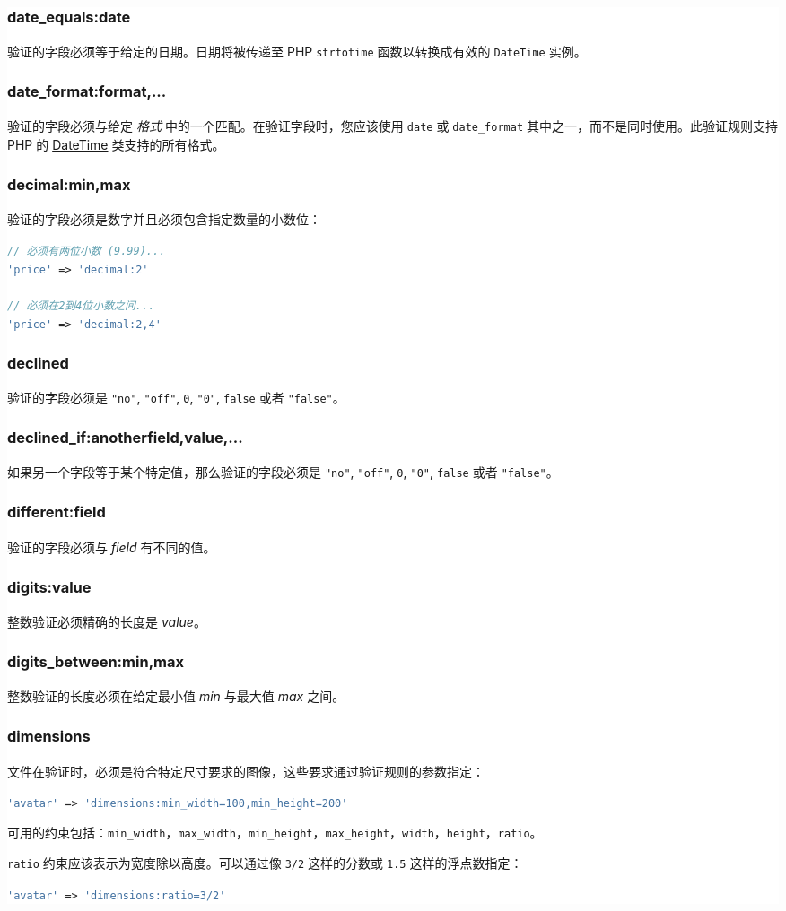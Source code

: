 ### date_equals:date

验证的字段必须等于给定的日期。日期将被传递至 PHP `strtotime` 函数以转换成有效的 `DateTime` 实例。

### date_format:format,...

验证的字段必须与给定 _格式_ 中的一个匹配。在验证字段时，您应该使用 `date` 或 `date_format` 其中之一，而不是同时使用。此验证规则支持 PHP 的 [DateTime](https://www.php.net/manual/en/class.datetime.php) 类支持的所有格式。

### decimal:min,max

验证的字段必须是数字并且必须包含指定数量的小数位：

```php
// 必须有两位小数 (9.99)...
'price' => 'decimal:2'

// 必须在2到4位小数之间...
'price' => 'decimal:2,4'
```

### declined

验证的字段必须是 `"no"`, `"off"`, `0`, `"0"`, `false` 或者 `"false"`。

### declined_if:anotherfield,value,...

如果另一个字段等于某个特定值，那么验证的字段必须是 `"no"`, `"off"`, `0`, `"0"`, `false` 或者 `"false"`。

### different:field

验证的字段必须与 _field_ 有不同的值。

### digits:value

整数验证必须精确的长度是 _value_。

### digits_between:min,max

整数验证的长度必须在给定最小值 _min_ 与最大值 _max_ 之间。

### dimensions

文件在验证时，必须是符合特定尺寸要求的图像，这些要求通过验证规则的参数指定：

```php
'avatar' => 'dimensions:min_width=100,min_height=200'
```

可用的约束包括：`min_width`，`max_width`，`min_height`，`max_height`，`width`，`height`，`ratio`。

`ratio` 约束应该表示为宽度除以高度。可以通过像 `3/2` 这样的分数或 `1.5` 这样的浮点数指定：

```php
'avatar' => 'dimensions:ratio=3/2'
```
